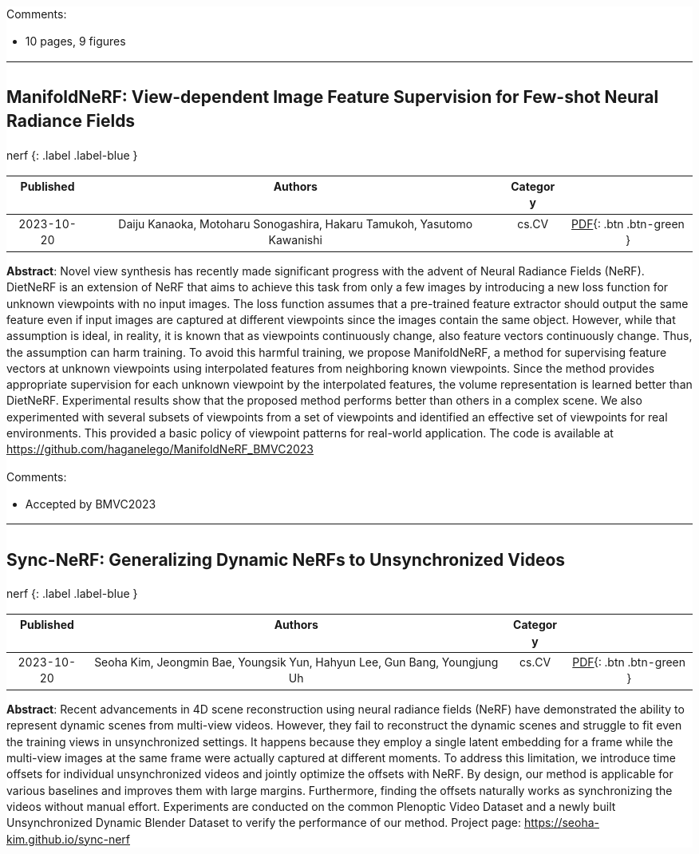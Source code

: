 Comments:
- 10 pages, 9 figures

---

## ManifoldNeRF: View-dependent Image Feature Supervision for Few-shot  Neural Radiance Fields

nerf
{: .label .label-blue }

| Published | Authors | Category | |
|:---:|:---:|:---:|:---:|
| 2023-10-20 | Daiju Kanaoka, Motoharu Sonogashira, Hakaru Tamukoh, Yasutomo Kawanishi | cs.CV | [PDF](http://arxiv.org/pdf/2310.13670v1){: .btn .btn-green } |

**Abstract**: Novel view synthesis has recently made significant progress with the advent
of Neural Radiance Fields (NeRF). DietNeRF is an extension of NeRF that aims to
achieve this task from only a few images by introducing a new loss function for
unknown viewpoints with no input images. The loss function assumes that a
pre-trained feature extractor should output the same feature even if input
images are captured at different viewpoints since the images contain the same
object. However, while that assumption is ideal, in reality, it is known that
as viewpoints continuously change, also feature vectors continuously change.
Thus, the assumption can harm training. To avoid this harmful training, we
propose ManifoldNeRF, a method for supervising feature vectors at unknown
viewpoints using interpolated features from neighboring known viewpoints. Since
the method provides appropriate supervision for each unknown viewpoint by the
interpolated features, the volume representation is learned better than
DietNeRF. Experimental results show that the proposed method performs better
than others in a complex scene. We also experimented with several subsets of
viewpoints from a set of viewpoints and identified an effective set of
viewpoints for real environments. This provided a basic policy of viewpoint
patterns for real-world application. The code is available at
https://github.com/haganelego/ManifoldNeRF_BMVC2023

Comments:
- Accepted by BMVC2023

---

## Sync-NeRF: Generalizing Dynamic NeRFs to Unsynchronized Videos

nerf
{: .label .label-blue }

| Published | Authors | Category | |
|:---:|:---:|:---:|:---:|
| 2023-10-20 | Seoha Kim, Jeongmin Bae, Youngsik Yun, Hahyun Lee, Gun Bang, Youngjung Uh | cs.CV | [PDF](http://arxiv.org/pdf/2310.13356v2){: .btn .btn-green } |

**Abstract**: Recent advancements in 4D scene reconstruction using neural radiance fields
(NeRF) have demonstrated the ability to represent dynamic scenes from
multi-view videos. However, they fail to reconstruct the dynamic scenes and
struggle to fit even the training views in unsynchronized settings. It happens
because they employ a single latent embedding for a frame while the multi-view
images at the same frame were actually captured at different moments. To
address this limitation, we introduce time offsets for individual
unsynchronized videos and jointly optimize the offsets with NeRF. By design,
our method is applicable for various baselines and improves them with large
margins. Furthermore, finding the offsets naturally works as synchronizing the
videos without manual effort. Experiments are conducted on the common Plenoptic
Video Dataset and a newly built Unsynchronized Dynamic Blender Dataset to
verify the performance of our method. Project page:
https://seoha-kim.github.io/sync-nerf
